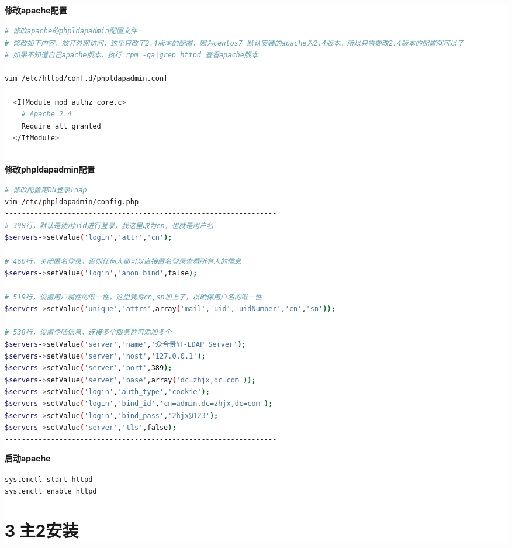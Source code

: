  **修改apache配置**

``` bash
# 修改apache的phpldapadmin配置文件
# 修改如下内容，放开外网访问，这里只改了2.4版本的配置，因为centos7 默认安装的apache为2.4版本。所以只需要改2.4版本的配置就可以了
# 如果不知道自己apache版本，执行 rpm -qa|grep httpd 查看apache版本
 
vim /etc/httpd/conf.d/phpldapadmin.conf
-----------------------------------------------------------------
  <IfModule mod_authz_core.c>
    # Apache 2.4
    Require all granted
  </IfModule>
-----------------------------------------------------------------
```

 **修改phpldapadmin配置**
 

``` bash
# 修改配置用DN登录ldap
vim /etc/phpldapadmin/config.php
-----------------------------------------------------------------
# 398行，默认是使用uid进行登录，我这里改为cn，也就是用户名
$servers->setValue('login','attr','cn');
 
# 460行，关闭匿名登录，否则任何人都可以直接匿名登录查看所有人的信息
$servers->setValue('login','anon_bind',false);
 
# 519行，设置用户属性的唯一性，这里我将cn,sn加上了，以确保用户名的唯一性
$servers->setValue('unique','attrs',array('mail','uid','uidNumber','cn','sn'));

# 538行，设置登陆信息，连接多个服务器可添加多个
$servers->setValue('server','name','众合景轩-LDAP Server');
$servers->setValue('server','host','127.0.0.1');
$servers->setValue('server','port',389);
$servers->setValue('server','base',array('dc=zhjx,dc=com'));
$servers->setValue('login','auth_type','cookie');
$servers->setValue('login','bind_id','cn=admin,dc=zhjx,dc=com');
$servers->setValue('login','bind_pass','2hjx@123');
$servers->setValue('server','tls',false);
-----------------------------------------------------------------
```

 
 
**启动apache**

``` bash
systemctl start httpd
systemctl enable httpd
```

# 3	主2安装
